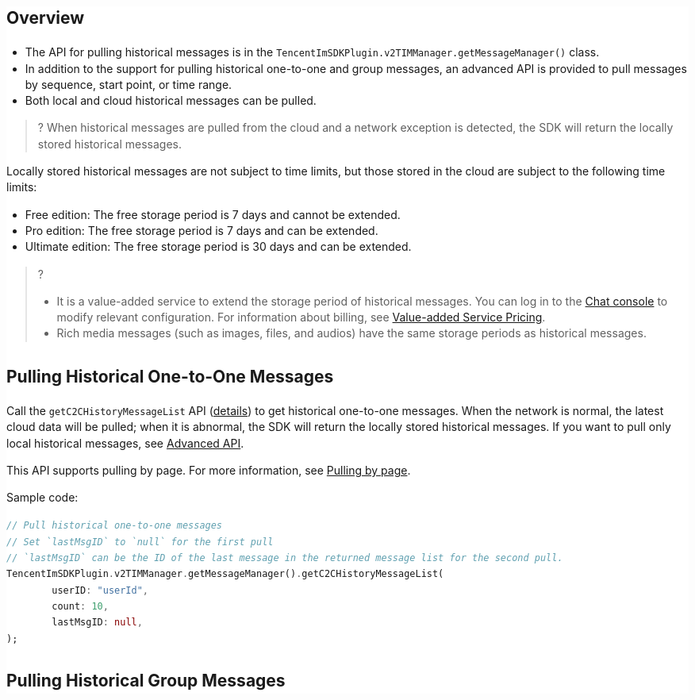 ## Overview
* The API for pulling historical messages is in the `TencentImSDKPlugin.v2TIMManager.getMessageManager()` class.
* In addition to the support for pulling historical one-to-one and group messages, an advanced API is provided to pull messages by sequence, start point, or time range.
* Both local and cloud historical messages can be pulled.

> ? When historical messages are pulled from the cloud and a network exception is detected, the SDK will return the locally stored historical messages.

Locally stored historical messages are not subject to time limits, but those stored in the cloud are subject to the following time limits:
* Free edition: The free storage period is 7 days and cannot be extended.
* Pro edition: The free storage period is 7 days and can be extended.
* Ultimate edition: The free storage period is 30 days and can be extended.

> ?
> * It is a value-added service to extend the storage period of historical messages. You can log in to the [Chat console](https://console.cloud.tencent.com/im) to modify relevant configuration. For information about billing, see [Value-added Service Pricing](https://intl.cloud.tencent.com/document/product/1047/34350).
> * Rich media messages (such as images, files, and audios) have the same storage periods as historical messages.

[](id:c2c)

## Pulling Historical One-to-One Messages

Call the `getC2CHistoryMessageList` API ([details](https://comm.qq.com/im/doc/flutter/zh/SDKAPI/Api/V2TIMMessageManager/getC2CHistoryMessageList.html)) to get historical one-to-one messages.
When the network is normal, the latest cloud data will be pulled; when it is abnormal, the SDK will return the locally stored historical messages.
If you want to pull only local historical messages, see [Advanced API](#advance).

This API supports pulling by page. For more information, see [Pulling by page](#advance_page).

Sample code:


```dart
// Pull historical one-to-one messages
// Set `lastMsgID` to `null` for the first pull
// `lastMsgID` can be the ID of the last message in the returned message list for the second pull.
TencentImSDKPlugin.v2TIMManager.getMessageManager().getC2CHistoryMessageList(
        userID: "userId",
        count: 10,
        lastMsgID: null,
);
```



[](id:group)
## Pulling Historical Group Messages

